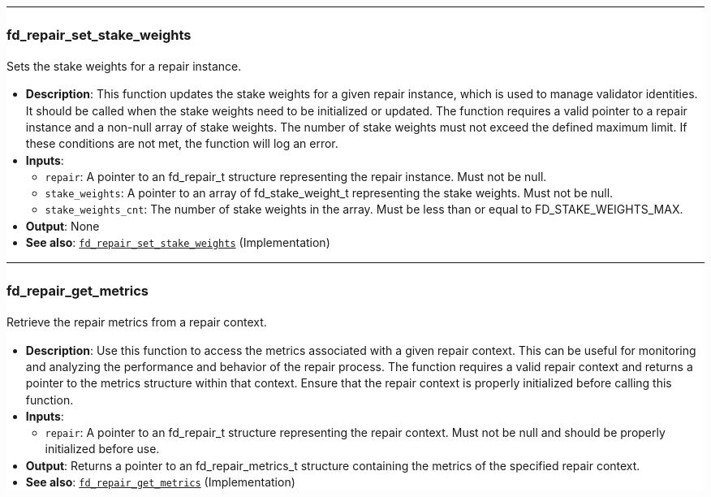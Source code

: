 
---
### fd\_repair\_set\_stake\_weights
Sets the stake weights for a repair instance.
- **Description**: This function updates the stake weights for a given repair instance, which is used to manage validator identities. It should be called when the stake weights need to be initialized or updated. The function requires a valid pointer to a repair instance and a non-null array of stake weights. The number of stake weights must not exceed the defined maximum limit. If these conditions are not met, the function will log an error.
- **Inputs**:
    - `repair`: A pointer to an fd_repair_t structure representing the repair instance. Must not be null.
    - `stake_weights`: A pointer to an array of fd_stake_weight_t representing the stake weights. Must not be null.
    - `stake_weights_cnt`: The number of stake weights in the array. Must be less than or equal to FD_STAKE_WEIGHTS_MAX.
- **Output**: None
- **See also**: [`fd_repair_set_stake_weights`](fd_repair.c.driver.md#fd_repair_set_stake_weights)  (Implementation)


---
### fd\_repair\_get\_metrics
Retrieve the repair metrics from a repair context.
- **Description**: Use this function to access the metrics associated with a given repair context. This can be useful for monitoring and analyzing the performance and behavior of the repair process. The function requires a valid repair context and returns a pointer to the metrics structure within that context. Ensure that the repair context is properly initialized before calling this function.
- **Inputs**:
    - `repair`: A pointer to an fd_repair_t structure representing the repair context. Must not be null and should be properly initialized before use.
- **Output**: Returns a pointer to an fd_repair_metrics_t structure containing the metrics of the specified repair context.
- **See also**: [`fd_repair_get_metrics`](fd_repair.c.driver.md#fd_repair_get_metrics)  (Implementation)


